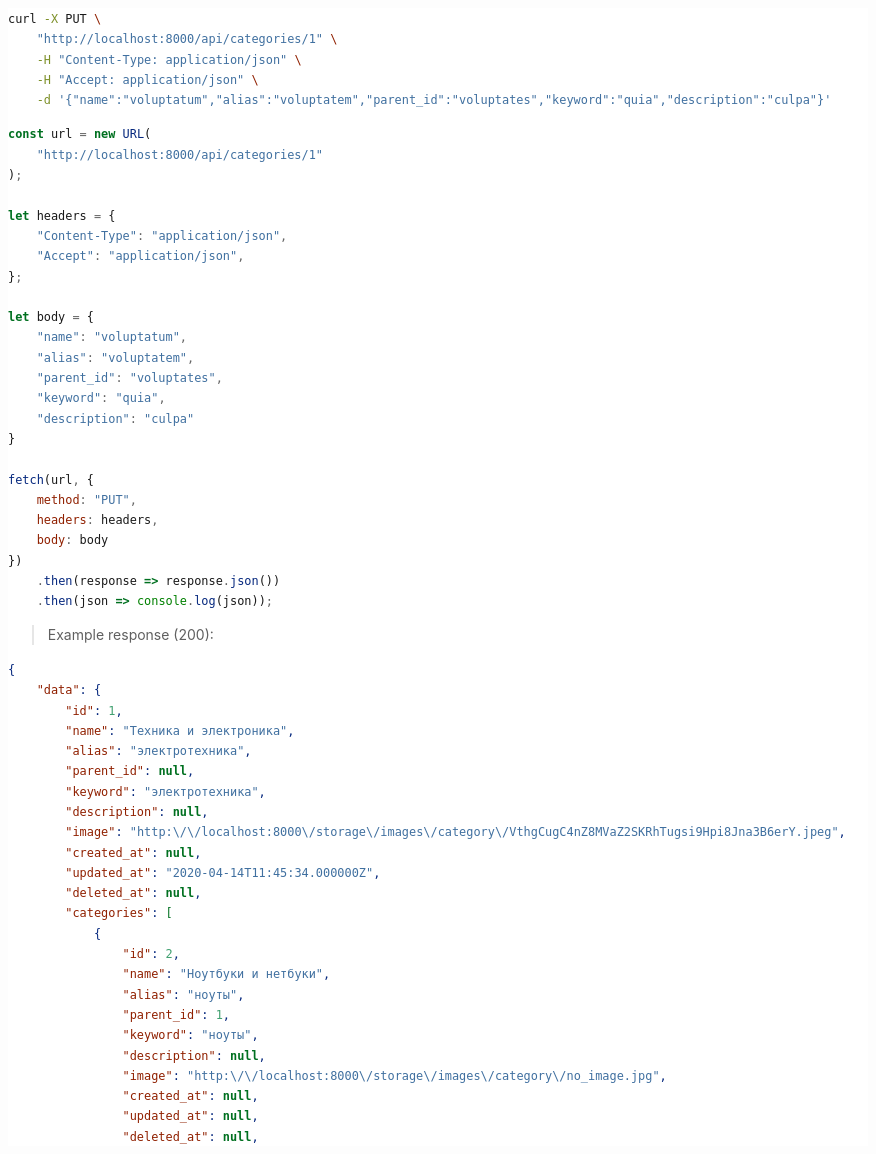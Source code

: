 ```bash
curl -X PUT \
    "http://localhost:8000/api/categories/1" \
    -H "Content-Type: application/json" \
    -H "Accept: application/json" \
    -d '{"name":"voluptatum","alias":"voluptatem","parent_id":"voluptates","keyword":"quia","description":"culpa"}'

```

```javascript
const url = new URL(
    "http://localhost:8000/api/categories/1"
);

let headers = {
    "Content-Type": "application/json",
    "Accept": "application/json",
};

let body = {
    "name": "voluptatum",
    "alias": "voluptatem",
    "parent_id": "voluptates",
    "keyword": "quia",
    "description": "culpa"
}

fetch(url, {
    method: "PUT",
    headers: headers,
    body: body
})
    .then(response => response.json())
    .then(json => console.log(json));
```


> Example response (200):

```json
{
    "data": {
        "id": 1,
        "name": "Техника и электроника",
        "alias": "электротехника",
        "parent_id": null,
        "keyword": "электротехника",
        "description": null,
        "image": "http:\/\/localhost:8000\/storage\/images\/category\/VthgCugC4nZ8MVaZ2SKRhTugsi9Hpi8Jna3B6erY.jpeg",
        "created_at": null,
        "updated_at": "2020-04-14T11:45:34.000000Z",
        "deleted_at": null,
        "categories": [
            {
                "id": 2,
                "name": "Ноутбуки и нетбуки",
                "alias": "ноуты",
                "parent_id": 1,
                "keyword": "ноуты",
                "description": null,
                "image": "http:\/\/localhost:8000\/storage\/images\/category\/no_image.jpg",
                "created_at": null,
                "updated_at": null,
                "deleted_at": null,
```